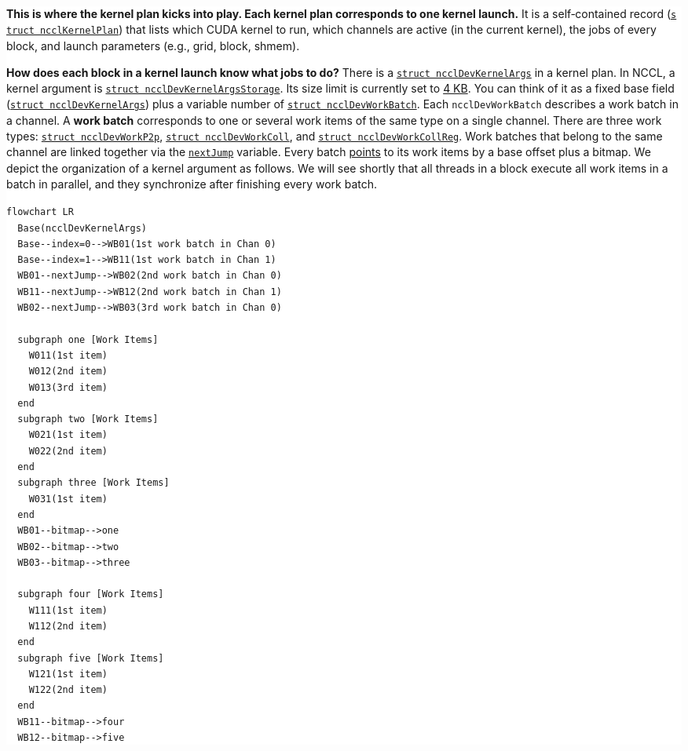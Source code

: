 **This is where the kernel plan kicks into play. Each kernel plan corresponds to one kernel launch.** It is a self‑contained record ([`struct ncclKernelPlan`](https://github.com/NVIDIA/nccl/blob/master/src/include/comm.h#L236)) that lists which CUDA kernel to run, which channels are active (in the current kernel), the jobs of every block, and launch parameters (e.g., grid, block, shmem).

**How does each block in a kernel launch know what jobs to do?** There is a [`struct ncclDevKernelArgs`](https://github.com/NVIDIA/nccl/blob/master/src/include/comm.h#L249) in a kernel plan. In NCCL, a kernel argument is [`struct ncclDevKernelArgsStorage`](https://github.com/NVIDIA/nccl/blob/v2.25.1-1/src/include/device.h#L427-L433). Its size limit is currently set to [4 KB](https://github.com/NVIDIA/nccl/blob/v2.25.1-1/src/include/device.h#L435). You can think of it as a fixed base field ([`struct ncclDevKernelArgs`](https://github.com/NVIDIA/nccl/blob/v2.25.1-1/src/include/device.h#L412)) plus a variable number of [`struct ncclDevWorkBatch`](https://github.com/NVIDIA/nccl/blob/v2.25.1-1/src/include/device.h#L342). Each `ncclDevWorkBatch` describes a work batch in a channel. A **work batch** corresponds to one or several work items of the same type on a single channel. There are three work types: [`struct ncclDevWorkP2p`](https://github.com/NVIDIA/nccl/blob/master/src/include/device.h#L208),  [`struct ncclDevWorkColl`](https://github.com/NVIDIA/nccl/blob/master/src/include/device.h#L256), and [`struct ncclDevWorkCollReg`](https://github.com/NVIDIA/nccl/blob/v2.25.1-1/src/include/device.h#L321). Work batches that belong to the same channel are linked together via the [`nextJump`](https://github.com/NVIDIA/nccl/blob/v2.25.1-1/src/include/device.h#L348) variable. Every batch [points](https://github.com/NVIDIA/nccl/blob/master/src/include/device.h#L356-L360) to its work items by a base offset plus a bitmap. We depict the organization of a kernel argument as follows. We will see shortly that all threads in a block execute all work items in a batch in parallel, and they synchronize after finishing every work batch.

```mermaid
flowchart LR
  Base(ncclDevKernelArgs)
  Base--index=0-->WB01(1st work batch in Chan 0)
  Base--index=1-->WB11(1st work batch in Chan 1)
  WB01--nextJump-->WB02(2nd work batch in Chan 0)
  WB11--nextJump-->WB12(2nd work batch in Chan 1)
  WB02--nextJump-->WB03(3rd work batch in Chan 0)
  
  subgraph one [Work Items]
    W011(1st item)
    W012(2nd item)
    W013(3rd item)
  end
  subgraph two [Work Items]
    W021(1st item)
    W022(2nd item)
  end
  subgraph three [Work Items]
    W031(1st item)
  end
  WB01--bitmap-->one
  WB02--bitmap-->two
  WB03--bitmap-->three
  
  subgraph four [Work Items]
    W111(1st item)
    W112(2nd item)
  end
  subgraph five [Work Items]
    W121(1st item)
    W122(2nd item)
  end
  WB11--bitmap-->four
  WB12--bitmap-->five
```
